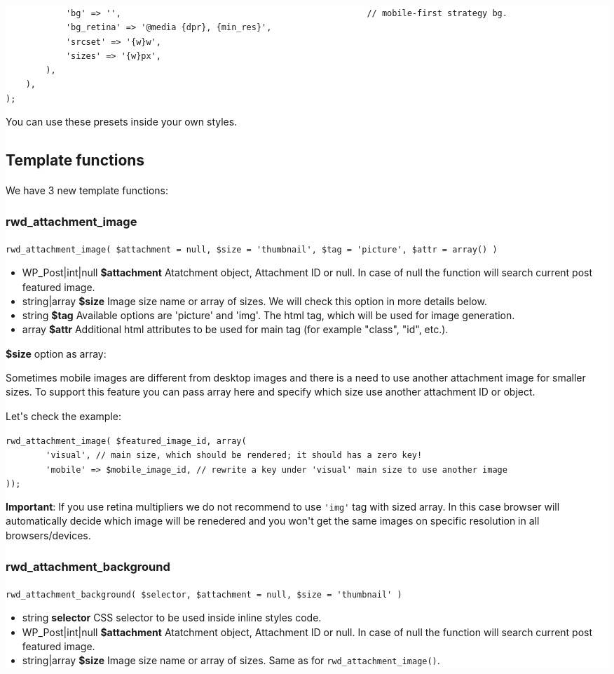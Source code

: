				'bg' => '',                                                 // mobile-first strategy bg.
				'bg_retina' => '@media {dpr}, {min_res}',
				'srcset' => '{w}w',
				'sizes' => '{w}px',
			),
		),
	);
	
You can use these presets inside your own styles.

## Template functions

We have 3 new template functions:

### rwd_attachment_image

`rwd_attachment_image( $attachment = null, $size = 'thumbnail', $tag = 'picture', $attr = array() )`

- WP_Post|int|null **$attachment** Atatchment object, Attachment ID or null. In case of null the function will search current post featured image.
- string|array **$size** Image size name or array of sizes. We will check this option in more details below.
- string **$tag** Available options are 'picture' and 'img'. The html tag, which will be used for image generation.
- array **$attr** Additional html attributes to be used for main tag (for example "class", "id", etc.).

**$size** option as array:

Sometimes mobile images are different from desktop images and there is a need to use another attachment image for 
smaller sizes. To support this feature you can pass array here and specify which size use another attachment ID
or object.

Let's check the example:

	rwd_attachment_image( $featured_image_id, array(
			'visual', // main size, which should be rendered; it should has a zero key!
			'mobile' => $mobile_image_id, // rewrite a key under 'visual' main size to use another image 
	));
	
**Important**: If you use retina multipliers we do not recommend to use `'img'` tag with sized array. 
In this case browser will automatically decide which image will be renedered and you won't get the same 
images on specific resolution in all browsers/devices.

	
### rwd_attachment_background
	
`rwd_attachment_background( $selector, $attachment = null, $size = 'thumbnail' )`	

- string **selector** CSS selector to be used inside inline styles code.
- WP_Post|int|null **$attachment** Atatchment object, Attachment ID or null. In case of null the function will search current post featured image.
- string|array **$size** Image size name or array of sizes. Same as for `rwd_attachment_image()`.
